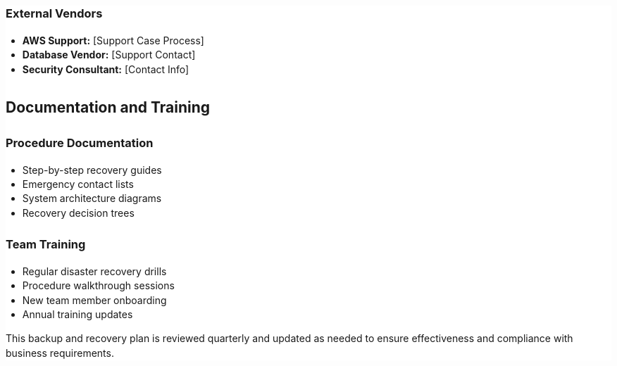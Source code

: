 ### External Vendors
- **AWS Support:** [Support Case Process]
- **Database Vendor:** [Support Contact]
- **Security Consultant:** [Contact Info]

## Documentation and Training

### Procedure Documentation
- Step-by-step recovery guides
- Emergency contact lists
- System architecture diagrams
- Recovery decision trees

### Team Training
- Regular disaster recovery drills
- Procedure walkthrough sessions
- New team member onboarding
- Annual training updates

This backup and recovery plan is reviewed quarterly and updated as needed to ensure effectiveness and compliance with business requirements.

